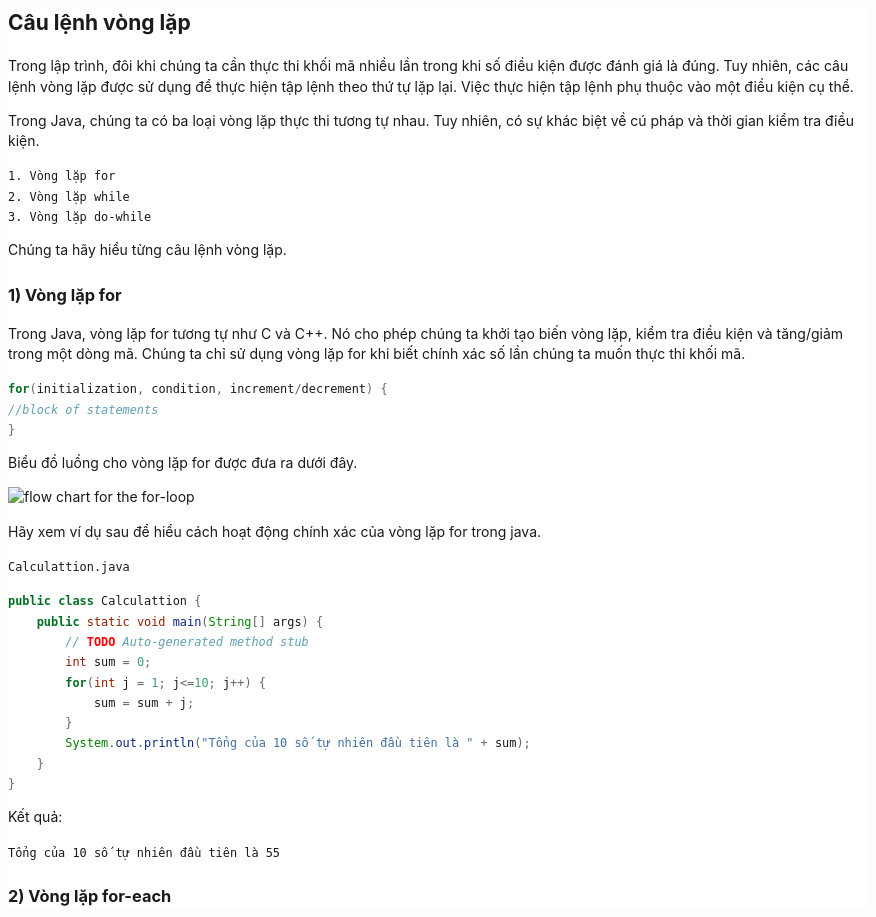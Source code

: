 ## Câu lệnh vòng lặp

Trong lập trình, đôi khi chúng ta cần thực thi khối mã nhiều lần trong khi số điều kiện được đánh giá là đúng. Tuy nhiên, các câu lệnh vòng lặp được sử dụng để thực hiện tập lệnh theo thứ tự lặp lại. Việc thực hiện tập lệnh phụ thuộc vào một điều kiện cụ thể.

Trong Java, chúng ta có ba loại vòng lặp thực thi tương tự nhau. Tuy nhiên, có sự khác biệt về cú pháp và thời gian kiểm tra điều kiện.

    1. Vòng lặp for
    2. Vòng lặp while
    3. Vòng lặp do-while

Chúng ta hãy hiểu từng câu lệnh vòng lặp.

### 1\) Vòng lặp for

Trong Java, vòng lặp for tương tự như C và C++. Nó cho phép chúng ta khởi tạo biến vòng lặp, kiểm tra điều kiện và tăng/giảm trong một dòng mã. Chúng ta chỉ sử dụng vòng lặp for khi biết chính xác số lần chúng ta muốn thực thi khối mã.

```java
for(initialization, condition, increment/decrement) {
//block of statements
}
```

Biểu đồ luồng cho vòng lặp for được đưa ra dưới đây.

![flow chart for the for-loop](https://static.javatpoint.com/core/images/control-flow-in-java.png)

Hãy xem ví dụ sau để hiểu cách hoạt động chính xác của vòng lặp for trong java.

`Calculattion.java`

```java
public class Calculattion {
    public static void main(String[] args) {
        // TODO Auto-generated method stub
        int sum = 0;
        for(int j = 1; j<=10; j++) {
            sum = sum + j;
        }
        System.out.println("Tổng của 10 số tự nhiên đầu tiên là " + sum);
    }
}
```

Kết quả:

```
Tổng của 10 số tự nhiên đầu tiên là 55
```

### 2\) Vòng lặp for-each
